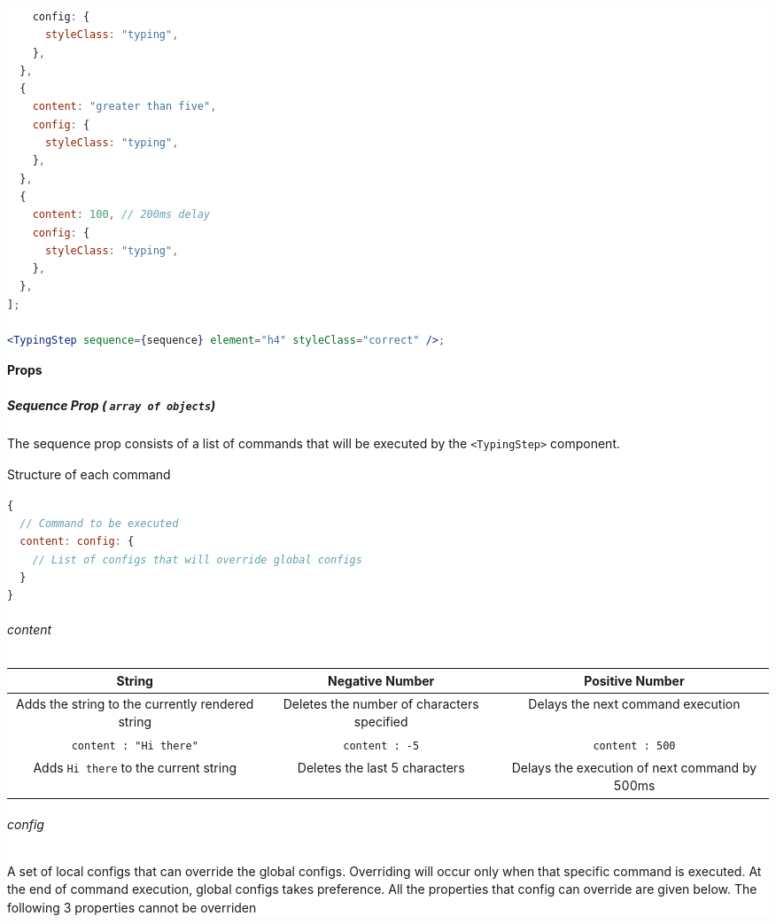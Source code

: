 ```jsx
    config: {
      styleClass: "typing",
    },
  },
  {
    content: "greater than five",
    config: {
      styleClass: "typing",
    },
  },
  {
    content: 100, // 200ms delay
    config: {
      styleClass: "typing",
    },
  },
];

<TypingStep sequence={sequence} element="h4" styleClass="correct" />;
```

**Props**

##### Sequence Prop ( `array of objects`)

The sequence prop consists of a list of commands that will be executed by the `<TypingStep>` component.

Structure of each command

```js
{
  // Command to be executed
  content: config: {
    // List of configs that will override global configs
  }
}
```

###### content

|                      String                      |              Negative Number               |                Positive Number                |
| :----------------------------------------------: | :----------------------------------------: | :-------------------------------------------: |
| Adds the string to the currently rendered string | Deletes the number of characters specified |       Delays the next command execution       |
|              `content : "Hi there"`              |               `content : -5`               |                `content : 500`                |
|      Adds `Hi there` to the current string       |       Deletes the last 5 characters        | Delays the execution of next command by 500ms |

###### config

A set of local configs that can override the global configs. Overriding will occur only when that specific command is executed. At the end of command execution, global configs takes preference. All the properties that config can override are given below. The following 3 properties cannot be overriden
